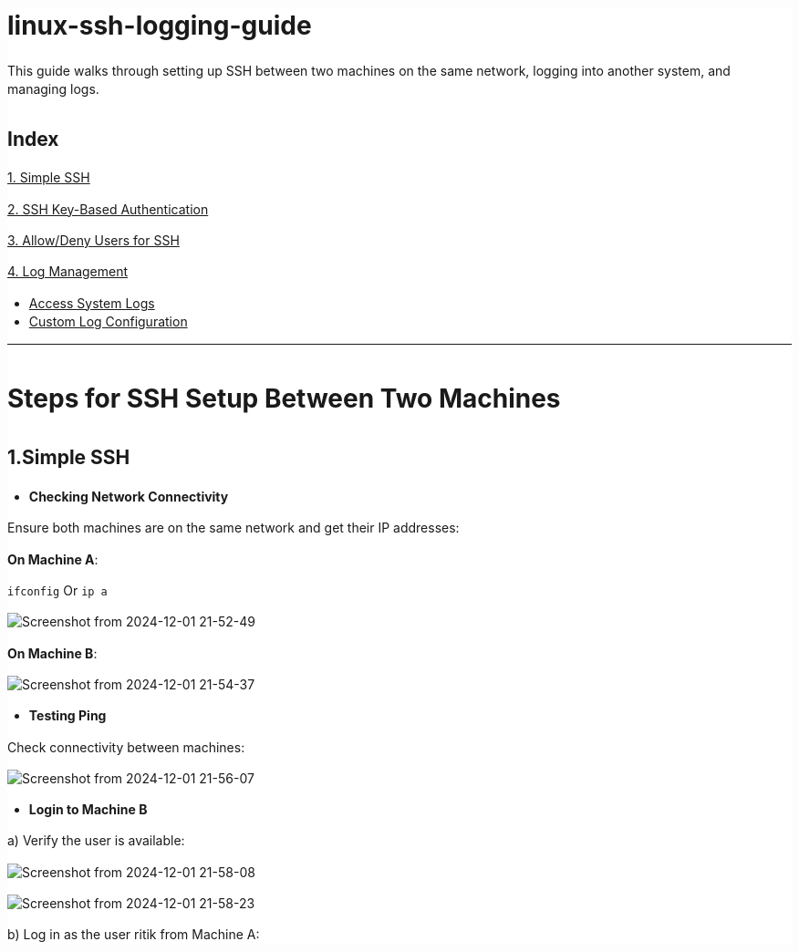 # linux-ssh-logging-guide
This guide walks through setting up SSH between two machines on the same network, logging into another system, and managing logs.

## Index
[1. Simple SSH](#1simple-ssh)

[2. SSH Key-Based Authentication](#2ssh-key-based-authentication)

[3. Allow/Deny Users for SSH](#3allowdeny-users-for-ssh)

[4. Log Management](#4log-management)
 
  - [Access System Logs](#access-system-logs)
  - [Custom Log Configuration](#5custom-log-configuration)

---

# Steps for SSH Setup Between Two Machines

## 1.Simple SSH

- **Checking Network Connectivity**

Ensure both machines are on the same network and get their IP addresses:

**On Machine A**:

`ifconfig`  Or `ip a`

![Screenshot from 2024-12-01 21-52-49](https://github.com/user-attachments/assets/190038f8-0b54-465e-aaa6-3a00d7fcd46e)


**On Machine B**:

![Screenshot from 2024-12-01 21-54-37](https://github.com/user-attachments/assets/b061de60-7571-4e5b-8f8d-2892cb749919)

- **Testing Ping**

Check connectivity between machines:

![Screenshot from 2024-12-01 21-56-07](https://github.com/user-attachments/assets/1cc04ef6-8d6e-4091-a4d7-41dbe7dc99da)


- **Login to Machine B**
   
a) Verify the user is available:

![Screenshot from 2024-12-01 21-58-08](https://github.com/user-attachments/assets/2c992242-3e2c-4bec-ba22-2061a71abe9b)

![Screenshot from 2024-12-01 21-58-23](https://github.com/user-attachments/assets/67c0148d-67ec-4af9-a87f-57d08c62792b)

b) Log in as the user ritik from Machine A:
